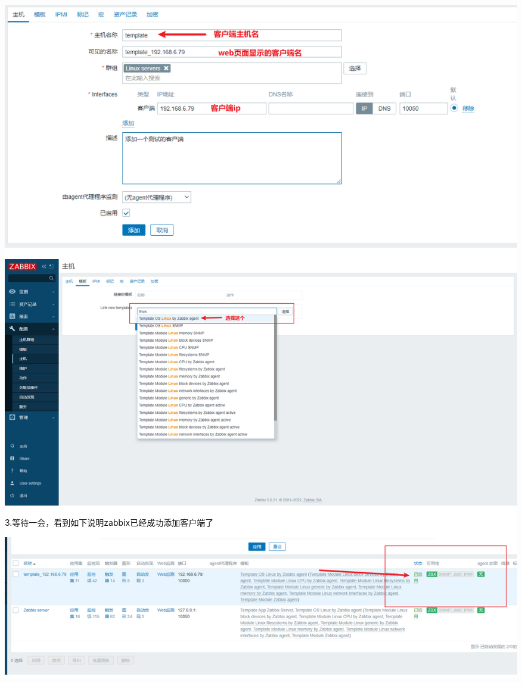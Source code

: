 ![image-20220306134553012](zabbix_shijian.assets/image-20220306134553012.png)



![image-20220306134309431](zabbix_shijian.assets/image-20220306134309431.png)

3.等待一会，看到如下说明zabbix已经成功添加客户端了

![image-20220306134823612](zabbix_shijian.assets/image-20220306134823612.png)
